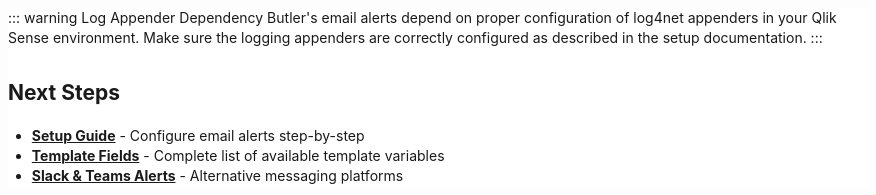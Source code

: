::: warning Log Appender Dependency
Butler's email alerts depend on proper configuration of log4net appenders in your Qlik Sense environment. Make sure the logging appenders are correctly configured as described in the setup documentation.
:::

## Next Steps

- **[Setup Guide](/docs/getting-started/setup/task-alerts/alert-emails/)** - Configure email alerts step-by-step
- **[Template Fields](/docs/reference/alert-template-fields/)** - Complete list of available template variables
- **[Slack & Teams Alerts](/docs/concepts/failed-reloads/client-managed/alerts-slack-teams/)** - Alternative messaging platforms
